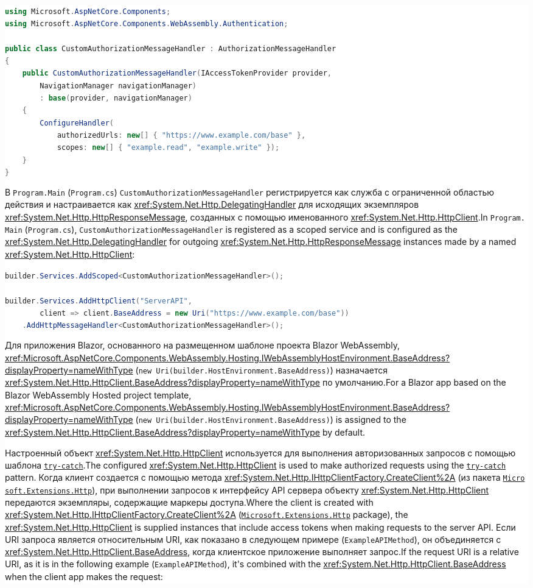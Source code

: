 ```csharp
using Microsoft.AspNetCore.Components;
using Microsoft.AspNetCore.Components.WebAssembly.Authentication;

public class CustomAuthorizationMessageHandler : AuthorizationMessageHandler
{
    public CustomAuthorizationMessageHandler(IAccessTokenProvider provider, 
        NavigationManager navigationManager)
        : base(provider, navigationManager)
    {
        ConfigureHandler(
            authorizedUrls: new[] { "https://www.example.com/base" },
            scopes: new[] { "example.read", "example.write" });
    }
}
```

<span data-ttu-id="0030e-130">В `Program.Main` (`Program.cs`) `CustomAuthorizationMessageHandler` регистрируется как служба с ограниченной областью действия и настраивается как <xref:System.Net.Http.DelegatingHandler> для исходящих экземпляров <xref:System.Net.Http.HttpResponseMessage>, созданных с помощью именованного <xref:System.Net.Http.HttpClient>.</span><span class="sxs-lookup"><span data-stu-id="0030e-130">In `Program.Main` (`Program.cs`), `CustomAuthorizationMessageHandler` is registered as a scoped service and is configured as the <xref:System.Net.Http.DelegatingHandler> for outgoing <xref:System.Net.Http.HttpResponseMessage> instances made by a named <xref:System.Net.Http.HttpClient>:</span></span>

```csharp
builder.Services.AddScoped<CustomAuthorizationMessageHandler>();

builder.Services.AddHttpClient("ServerAPI",
        client => client.BaseAddress = new Uri("https://www.example.com/base"))
    .AddHttpMessageHandler<CustomAuthorizationMessageHandler>();
```

<span data-ttu-id="0030e-131">Для приложения Blazor, основанного на размещенном шаблоне проекта Blazor WebAssembly, <xref:Microsoft.AspNetCore.Components.WebAssembly.Hosting.IWebAssemblyHostEnvironment.BaseAddress?displayProperty=nameWithType> (`new Uri(builder.HostEnvironment.BaseAddress)`) назначается <xref:System.Net.Http.HttpClient.BaseAddress?displayProperty=nameWithType> по умолчанию.</span><span class="sxs-lookup"><span data-stu-id="0030e-131">For a Blazor app based on the Blazor WebAssembly Hosted project template, <xref:Microsoft.AspNetCore.Components.WebAssembly.Hosting.IWebAssemblyHostEnvironment.BaseAddress?displayProperty=nameWithType> (`new Uri(builder.HostEnvironment.BaseAddress)`) is assigned to the <xref:System.Net.Http.HttpClient.BaseAddress?displayProperty=nameWithType> by default.</span></span>

<span data-ttu-id="0030e-132">Настроенный объект <xref:System.Net.Http.HttpClient> используется для выполнения авторизованных запросов с помощью шаблона [`try-catch`](/dotnet/csharp/language-reference/keywords/try-catch).</span><span class="sxs-lookup"><span data-stu-id="0030e-132">The configured <xref:System.Net.Http.HttpClient> is used to make authorized requests using the [`try-catch`](/dotnet/csharp/language-reference/keywords/try-catch) pattern.</span></span> <span data-ttu-id="0030e-133">Когда клиент создается с помощью метода <xref:System.Net.Http.IHttpClientFactory.CreateClient%2A> (из пакета [`Microsoft.Extensions.Http`](https://www.nuget.org/packages/Microsoft.Extensions.Http)), при выполнении запросов к интерфейсу API сервера объекту <xref:System.Net.Http.HttpClient> передаются экземпляры, содержащие маркеры доступа.</span><span class="sxs-lookup"><span data-stu-id="0030e-133">Where the client is created with <xref:System.Net.Http.IHttpClientFactory.CreateClient%2A> ([`Microsoft.Extensions.Http`](https://www.nuget.org/packages/Microsoft.Extensions.Http) package), the <xref:System.Net.Http.HttpClient> is supplied instances that include access tokens when making requests to the server API.</span></span> <span data-ttu-id="0030e-134">Если URI запроса является относительным URI, как показано в следующем примере (`ExampleAPIMethod`), он объединяется с <xref:System.Net.Http.HttpClient.BaseAddress>, когда клиентское приложение выполняет запрос.</span><span class="sxs-lookup"><span data-stu-id="0030e-134">If the request URI is a relative URI, as it is in the following example (`ExampleAPIMethod`), it's combined with the <xref:System.Net.Http.HttpClient.BaseAddress> when the client app makes the request:</span></span>
